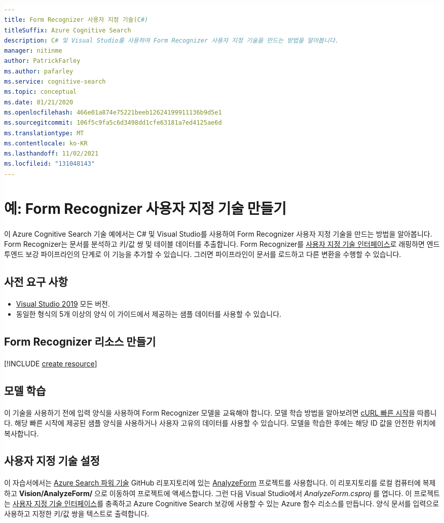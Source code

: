 ```yaml
---
title: Form Recognizer 사용자 지정 기술(C#)
titleSuffix: Azure Cognitive Search
description: C# 및 Visual Studio를 사용하여 Form Recognizer 사용자 지정 기술을 만드는 방법을 알아봅니다.
manager: nitinme
author: PatrickFarley
ms.author: pafarley
ms.service: cognitive-search
ms.topic: conceptual
ms.date: 01/21/2020
ms.openlocfilehash: 466e01a874e75221beeb12624199911136b9d5e1
ms.sourcegitcommit: 106f5c9fa5c6d3498dd1cfe63181a7ed4125ae6d
ms.translationtype: MT
ms.contentlocale: ko-KR
ms.lasthandoff: 11/02/2021
ms.locfileid: "131048143"
---
```

# <a name="example-create-a-form-recognizer-custom-skill"></a>예: Form Recognizer 사용자 지정 기술 만들기

이 Azure Cognitive Search 기술 예에서는 C# 및 Visual Studio를 사용하여 Form Recognizer 사용자 지정 기술을 만드는 방법을 알아봅니다. Form Recognizer는 문서를 분석하고 키/값 쌍 및 테이블 데이터를 추출합니다. Form Recognizer를 [사용자 지정 기술 인터페이스](cognitive-search-custom-skill-interface.md)로 래핑하면 엔드투엔드 보강 파이프라인의 단계로 이 기능을 추가할 수 있습니다. 그러면 파이프라인이 문서를 로드하고 다른 변환을 수행할 수 있습니다.

## <a name="prerequisites"></a>사전 요구 사항

- [Visual Studio 2019](https://visualstudio.microsoft.com/downloads/) 모든 버전.
- 동일한 형식의 5개 이상의 양식 이 가이드에서 제공하는 샘플 데이터를 사용할 수 있습니다.

## <a name="create-a-form-recognizer-resource"></a>Form Recognizer 리소스 만들기

[!INCLUDE [create resource](../applied-ai-services/form-recognizer/includes/create-resource.md)]

## <a name="train-your-model"></a>모델 학습

이 기술을 사용하기 전에 입력 양식을 사용하여 Form Recognizer 모델을 교육해야 합니다. 모델 학습 방법을 알아보려면 [cURL 빠른 시작](../applied-ai-services/form-recognizer/quickstarts/try-sdk-rest-api.md?pivots=programming-language-rest-api)을 따릅니다. 해당 빠른 시작에 제공된 샘플 양식을 사용하거나 사용자 고유의 데이터를 사용할 수 있습니다. 모델을 학습한 후에는 해당 ID 값을 안전한 위치에 복사합니다.

## <a name="set-up-the-custom-skill"></a>사용자 지정 기술 설정

이 자습서에서는 [Azure Search 파워 기술](https://github.com/Azure-Samples/azure-search-power-skills) GitHub 리포지토리에 있는 [AnalyzeForm](https://github.com/Azure-Samples/azure-search-power-skills/tree/main/Vision/AnalyzeForm) 프로젝트를 사용합니다. 이 리포지토리를 로컬 컴퓨터에 복제하고 **Vision/AnalyzeForm/** 으로 이동하여 프로젝트에 액세스합니다. 그런 다음 Visual Studio에서 _AnalyzeForm.csproj_ 를 엽니다. 이 프로젝트는 [사용자 지정 기술 인터페이스](cognitive-search-custom-skill-interface.md)를 충족하고 Azure Cognitive Search 보강에 사용할 수 있는 Azure 함수 리소스를 만듭니다. 양식 문서를 입력으로 사용하고 지정한 키/값 쌍을 텍스트로 출력합니다.
